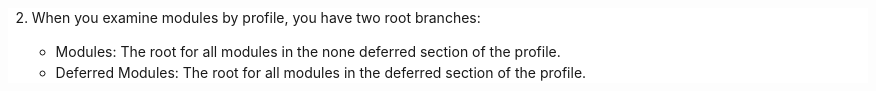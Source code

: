 2.  When you examine modules by profile, you have two root branches:

    -   Modules: The root for all modules in the none deferred section of the profile.
    -   Deferred Modules: The root for all modules in the deferred section of the profile.